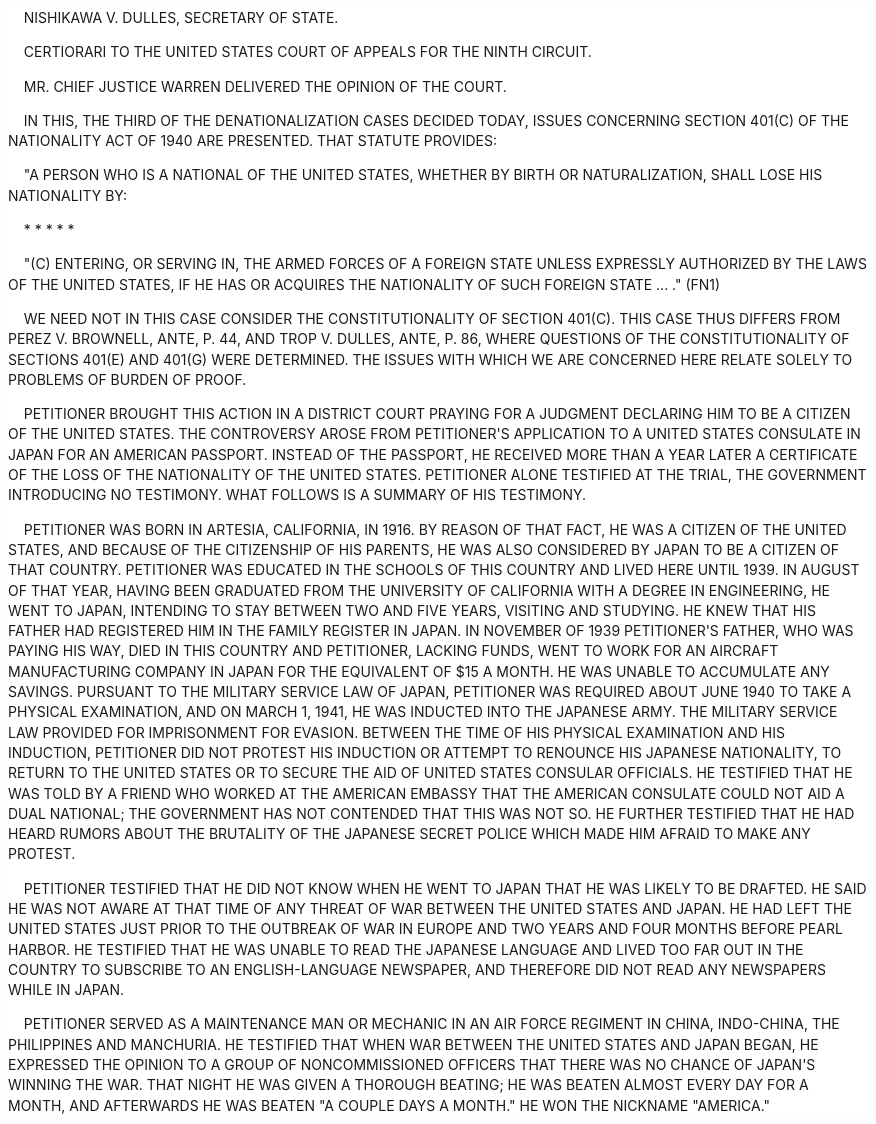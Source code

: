     NISHIKAWA V. DULLES, SECRETARY OF STATE.

    CERTIORARI TO THE UNITED STATES COURT OF APPEALS FOR THE NINTH CIRCUIT.

    MR. CHIEF JUSTICE WARREN DELIVERED THE OPINION OF THE COURT.

    IN THIS, THE THIRD OF THE DENATIONALIZATION CASES DECIDED TODAY, ISSUES CONCERNING SECTION 401(C) OF THE NATIONALITY ACT OF 1940 ARE PRESENTED.  THAT STATUTE PROVIDES:

    "A PERSON WHO IS A NATIONAL OF THE UNITED STATES, WHETHER BY BIRTH OR NATURALIZATION, SHALL LOSE HIS NATIONALITY BY:

    \*         \*   \*         \*         \*

    "(C)  ENTERING, OR SERVING IN, THE ARMED FORCES OF A FOREIGN STATE UNLESS EXPRESSLY AUTHORIZED BY THE LAWS OF THE UNITED STATES, IF HE HAS OR ACQUIRES THE NATIONALITY OF SUCH FOREIGN STATE  ...  ."  (FN1)

    WE NEED NOT IN THIS CASE CONSIDER THE CONSTITUTIONALITY OF SECTION 401(C).  THIS CASE THUS DIFFERS FROM PEREZ V. BROWNELL, ANTE, P. 44, AND TROP V. DULLES, ANTE, P. 86, WHERE QUESTIONS OF THE CONSTITUTIONALITY OF SECTIONS 401(E) AND 401(G) WERE DETERMINED.  THE ISSUES WITH WHICH WE ARE CONCERNED HERE RELATE SOLELY TO PROBLEMS OF BURDEN OF PROOF.

    PETITIONER BROUGHT THIS ACTION IN A DISTRICT COURT PRAYING FOR A JUDGMENT DECLARING HIM TO BE A CITIZEN OF THE UNITED STATES.  THE CONTROVERSY AROSE FROM PETITIONER'S APPLICATION TO A UNITED STATES CONSULATE IN JAPAN FOR AN AMERICAN PASSPORT.  INSTEAD OF THE PASSPORT, HE RECEIVED MORE THAN A YEAR LATER A CERTIFICATE OF THE LOSS OF THE NATIONALITY OF THE UNITED STATES.  PETITIONER ALONE TESTIFIED AT THE TRIAL, THE GOVERNMENT INTRODUCING NO TESTIMONY.  WHAT FOLLOWS IS A SUMMARY OF HIS TESTIMONY.

    PETITIONER WAS BORN IN ARTESIA, CALIFORNIA, IN 1916.  BY REASON OF THAT FACT, HE WAS A CITIZEN OF THE UNITED STATES, AND BECAUSE OF THE CITIZENSHIP OF HIS PARENTS, HE WAS ALSO CONSIDERED BY JAPAN TO BE A CITIZEN OF THAT COUNTRY.  PETITIONER WAS EDUCATED IN THE SCHOOLS OF THIS COUNTRY AND LIVED HERE UNTIL 1939.  IN AUGUST OF THAT YEAR, HAVING BEEN GRADUATED FROM THE UNIVERSITY OF CALIFORNIA WITH A DEGREE IN ENGINEERING, HE WENT TO JAPAN, INTENDING TO STAY BETWEEN TWO AND FIVE YEARS, VISITING AND STUDYING.  HE KNEW THAT HIS FATHER HAD REGISTERED HIM IN THE FAMILY REGISTER IN JAPAN.  IN NOVEMBER OF 1939 PETITIONER'S FATHER, WHO WAS PAYING HIS WAY, DIED IN THIS COUNTRY AND PETITIONER, LACKING FUNDS, WENT TO WORK FOR AN AIRCRAFT MANUFACTURING COMPANY IN JAPAN FOR THE EQUIVALENT OF $15 A MONTH.  HE WAS UNABLE TO ACCUMULATE ANY SAVINGS.  PURSUANT TO THE MILITARY SERVICE LAW OF JAPAN, PETITIONER WAS REQUIRED ABOUT JUNE 1940 TO TAKE A PHYSICAL EXAMINATION, AND ON MARCH 1, 1941, HE WAS INDUCTED INTO THE JAPANESE ARMY.  THE MILITARY SERVICE LAW PROVIDED FOR IMPRISONMENT FOR EVASION.  BETWEEN THE TIME OF HIS PHYSICAL EXAMINATION AND HIS INDUCTION, PETITIONER DID NOT PROTEST HIS INDUCTION OR ATTEMPT TO RENOUNCE HIS JAPANESE NATIONALITY, TO RETURN TO THE UNITED STATES OR TO SECURE THE AID OF UNITED STATES CONSULAR OFFICIALS.  HE TESTIFIED THAT HE WAS TOLD BY A FRIEND WHO WORKED AT THE AMERICAN EMBASSY THAT THE AMERICAN CONSULATE COULD NOT AID A DUAL NATIONAL; THE GOVERNMENT HAS NOT CONTENDED THAT THIS WAS NOT SO.  HE FURTHER TESTIFIED THAT HE HAD HEARD RUMORS ABOUT THE BRUTALITY OF THE JAPANESE SECRET POLICE WHICH MADE HIM AFRAID TO MAKE ANY PROTEST.

    PETITIONER TESTIFIED THAT HE DID NOT KNOW WHEN HE WENT TO JAPAN THAT HE WAS LIKELY TO BE DRAFTED.  HE SAID HE WAS NOT AWARE AT THAT TIME OF ANY THREAT OF WAR BETWEEN THE UNITED STATES AND JAPAN.  HE HAD LEFT THE UNITED STATES JUST PRIOR TO THE OUTBREAK OF WAR IN EUROPE AND TWO YEARS AND FOUR MONTHS BEFORE PEARL HARBOR.  HE TESTIFIED THAT HE WAS UNABLE TO READ THE JAPANESE LANGUAGE AND LIVED TOO FAR OUT IN THE COUNTRY TO SUBSCRIBE TO AN ENGLISH-LANGUAGE NEWSPAPER, AND THEREFORE DID NOT READ ANY NEWSPAPERS WHILE IN JAPAN.

    PETITIONER SERVED AS A MAINTENANCE MAN OR MECHANIC IN AN AIR FORCE REGIMENT IN CHINA, INDO-CHINA, THE PHILIPPINES AND MANCHURIA.  HE TESTIFIED THAT WHEN WAR BETWEEN THE UNITED STATES AND JAPAN BEGAN, HE EXPRESSED THE OPINION TO A GROUP OF NONCOMMISSIONED OFFICERS THAT THERE WAS NO CHANCE OF JAPAN'S WINNING THE WAR.  THAT NIGHT HE WAS GIVEN A THOROUGH BEATING; HE WAS BEATEN ALMOST EVERY DAY FOR A MONTH, AND AFTERWARDS HE WAS BEATEN "A COUPLE DAYS A MONTH."  HE WON THE NICKNAME "AMERICA."
